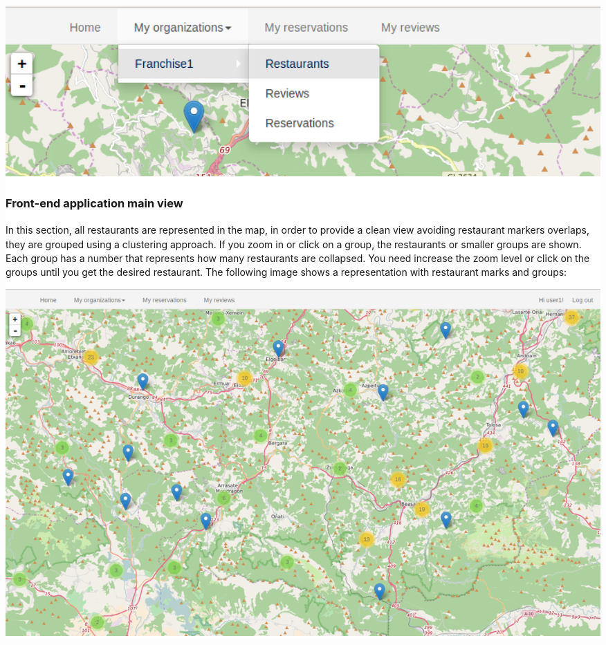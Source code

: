 [![ORGANIZATIONS MENU](images/organizations-menu.png)](images/organizations-menu.png)


### Front-end application main view 

In this section, all restaurants are represented in the map, in order to provide a clean view avoiding restaurant markers overlaps, they are grouped using a clustering approach. If you zoom in or click on a group, the restaurants or smaller groups are shown. Each group has a number that represents how many restaurants are collapsed. You need increase the zoom level or click on the groups until you get the desired restaurant. The following image shows a representation with restaurant marks and groups:

[![RESTAURANTS AND GROUP MARKS](images/zoomed-restaurants.png)](images/zoomed-restaurants.png)
